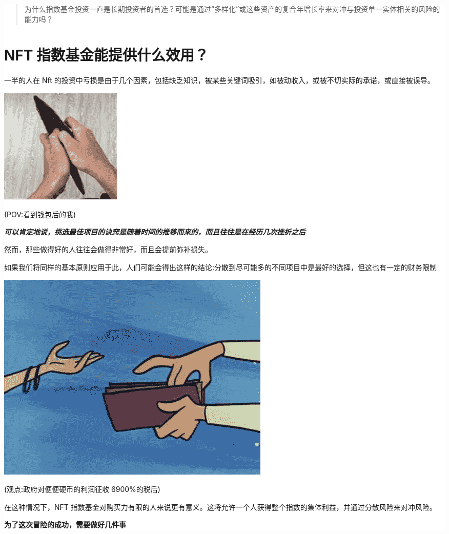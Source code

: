 > 为什么指数基金投资一直是长期投资者的首选？可能是通过“多样化”或这些资产的复合年增长率来对冲与投资单一实体相关的风险的能力吗？

# NFT 指数基金能提供什么效用？

一半的人在 Nft 的投资中亏损是由于几个因素，包括缺乏知识，被某些关键词吸引，如被动收入，或被不切实际的承诺，或直接被误导。

![](img/c9cccd97abdbfa12b5fc81e7f45280da.png)

(POV:看到钱包后的我)

***可以肯定地说，挑选最佳项目的诀窍是随着时间的推移而来的，而且往往是在经历几次挫折之后***

然而，那些做得好的人往往会做得非常好，而且会提前弥补损失。

如果我们将同样的基本原则应用于此，人们可能会得出这样的结论:分散到尽可能多的不同项目中是最好的选择，但这也有一定的财务限制

![](img/b169a1f6720e83ccb67133cac53fac72.png)

(观点:政府对便便硬币的利润征收 6900%的税后)

在这种情况下，NFT 指数基金对购买力有限的人来说更有意义。这将允许一个人获得整个指数的集体利益，并通过分散风险来对冲风险。

**为了这次冒险的成功，需要做好几件事**
